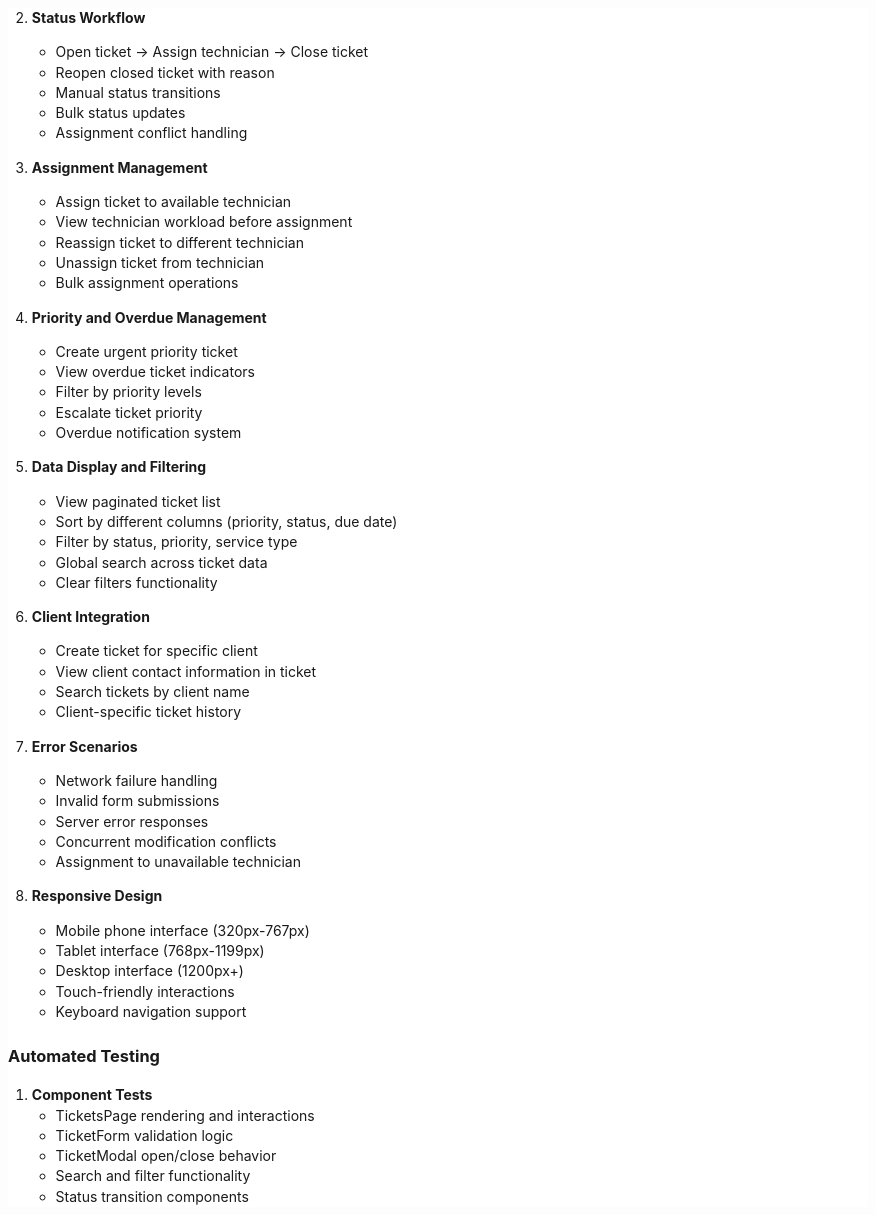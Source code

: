 2. **Status Workflow**
   - Open ticket → Assign technician → Close ticket
   - Reopen closed ticket with reason
   - Manual status transitions
   - Bulk status updates
   - Assignment conflict handling

3. **Assignment Management**
   - Assign ticket to available technician
   - View technician workload before assignment
   - Reassign ticket to different technician
   - Unassign ticket from technician
   - Bulk assignment operations

4. **Priority and Overdue Management**
   - Create urgent priority ticket
   - View overdue ticket indicators
   - Filter by priority levels
   - Escalate ticket priority
   - Overdue notification system

5. **Data Display and Filtering**
   - View paginated ticket list
   - Sort by different columns (priority, status, due date)
   - Filter by status, priority, service type
   - Global search across ticket data
   - Clear filters functionality

6. **Client Integration**
   - Create ticket for specific client
   - View client contact information in ticket
   - Search tickets by client name
   - Client-specific ticket history

7. **Error Scenarios**
   - Network failure handling
   - Invalid form submissions
   - Server error responses
   - Concurrent modification conflicts
   - Assignment to unavailable technician

8. **Responsive Design**
   - Mobile phone interface (320px-767px)
   - Tablet interface (768px-1199px)  
   - Desktop interface (1200px+)
   - Touch-friendly interactions
   - Keyboard navigation support

### Automated Testing
1. **Component Tests**
   - TicketsPage rendering and interactions
   - TicketForm validation logic
   - TicketModal open/close behavior
   - Search and filter functionality
   - Status transition components
